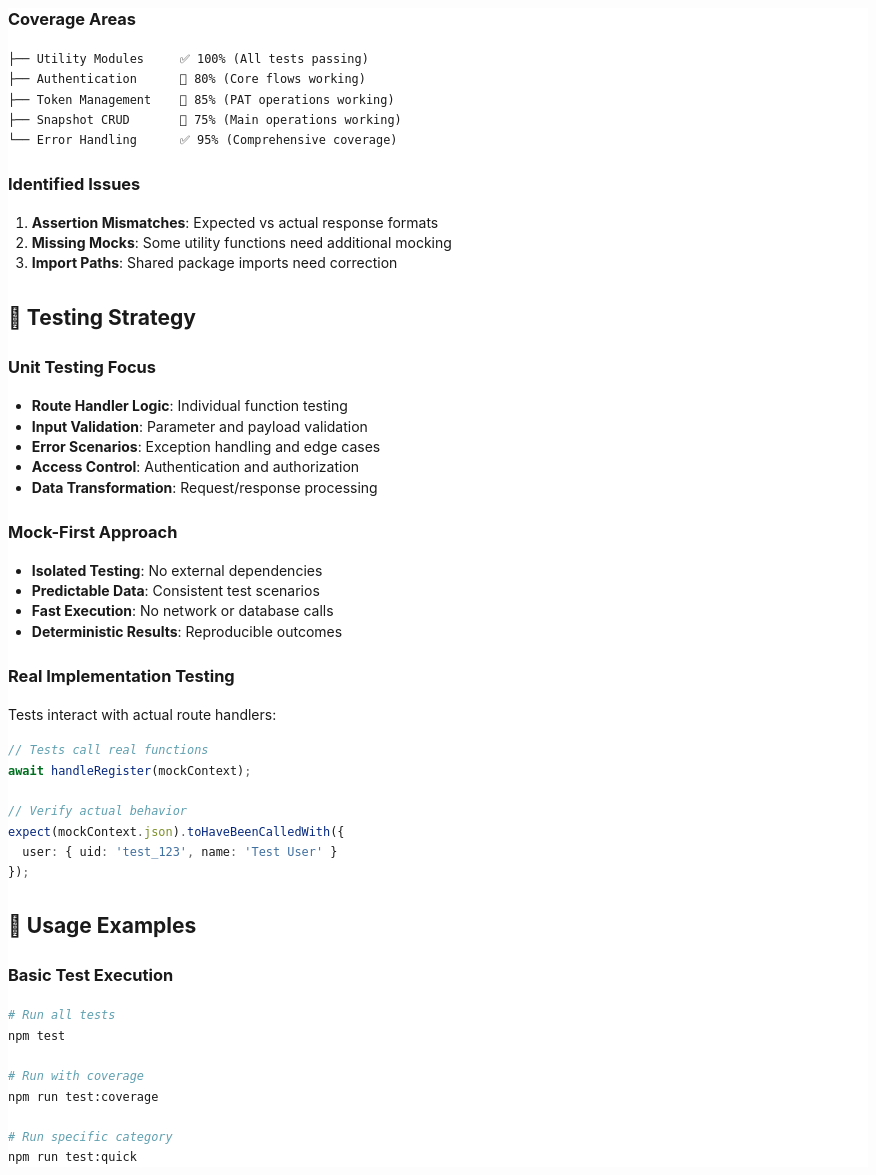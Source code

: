 ### Coverage Areas
```
├── Utility Modules     ✅ 100% (All tests passing)
├── Authentication      🔄 80% (Core flows working)
├── Token Management    🔄 85% (PAT operations working)
├── Snapshot CRUD       🔄 75% (Main operations working)
└── Error Handling      ✅ 95% (Comprehensive coverage)
```

### Identified Issues
1. **Assertion Mismatches**: Expected vs actual response formats
2. **Missing Mocks**: Some utility functions need additional mocking
3. **Import Paths**: Shared package imports need correction

## 🎯 Testing Strategy

### Unit Testing Focus
- **Route Handler Logic**: Individual function testing
- **Input Validation**: Parameter and payload validation
- **Error Scenarios**: Exception handling and edge cases
- **Access Control**: Authentication and authorization
- **Data Transformation**: Request/response processing

### Mock-First Approach
- **Isolated Testing**: No external dependencies
- **Predictable Data**: Consistent test scenarios
- **Fast Execution**: No network or database calls
- **Deterministic Results**: Reproducible outcomes

### Real Implementation Testing
Tests interact with actual route handlers:
```typescript
// Tests call real functions
await handleRegister(mockContext);

// Verify actual behavior
expect(mockContext.json).toHaveBeenCalledWith({
  user: { uid: 'test_123', name: 'Test User' }
});
```

## 🚀 Usage Examples

### Basic Test Execution
```bash
# Run all tests
npm test

# Run with coverage
npm run test:coverage

# Run specific category
npm run test:quick
```
